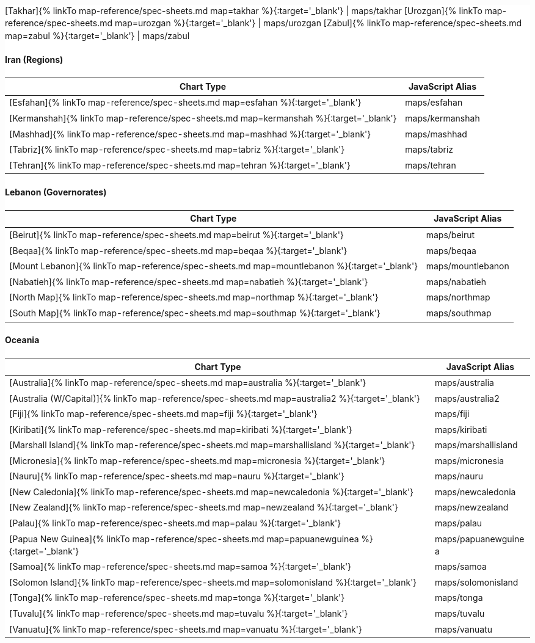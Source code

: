 [Takhar]{% linkTo map-reference/spec-sheets.md map=takhar %}{:target='_blank'} | maps/takhar
[Urozgan]{% linkTo map-reference/spec-sheets.md map=urozgan %}{:target='_blank'} | maps/urozgan
[Zabul]{% linkTo map-reference/spec-sheets.md map=zabul %}{:target='_blank'} | maps/zabul

#### Iran (Regions)

Chart Type  |	JavaScript Alias
 -------- | ------------
[Esfahan]{% linkTo map-reference/spec-sheets.md map=esfahan %}{:target='_blank'} | maps/esfahan
[Kermanshah]{% linkTo map-reference/spec-sheets.md map=kermanshah %}{:target='_blank'} | maps/kermanshah
[Mashhad]{% linkTo map-reference/spec-sheets.md map=mashhad %}{:target='_blank'} | maps/mashhad
[Tabriz]{% linkTo map-reference/spec-sheets.md map=tabriz %}{:target='_blank'} | maps/tabriz
[Tehran]{% linkTo map-reference/spec-sheets.md map=tehran %}{:target='_blank'} | maps/tehran

#### Lebanon (Governorates)

Chart Type  |	JavaScript Alias
 -------- | ------------
[Beirut]{% linkTo map-reference/spec-sheets.md map=beirut %}{:target='_blank'} | maps/beirut
[Beqaa]{% linkTo map-reference/spec-sheets.md map=beqaa %}{:target='_blank'} | maps/beqaa
[Mount Lebanon]{% linkTo map-reference/spec-sheets.md map=mountlebanon %}{:target='_blank'} | maps/mountlebanon
[Nabatieh]{% linkTo map-reference/spec-sheets.md map=nabatieh %}{:target='_blank'} | maps/nabatieh
[North Map]{% linkTo map-reference/spec-sheets.md map=northmap %}{:target='_blank'} | maps/northmap
[South Map]{% linkTo map-reference/spec-sheets.md map=southmap %}{:target='_blank'} | maps/southmap


#### Oceania

Chart Type  |	JavaScript Alias
 -------- | ------------
[Australia]{% linkTo map-reference/spec-sheets.md map=australia %}{:target='_blank'} | maps/australia
[Australia (W/Capital)]{% linkTo map-reference/spec-sheets.md map=australia2 %}{:target='_blank'} | maps/australia2
[Fiji]{% linkTo map-reference/spec-sheets.md map=fiji %}{:target='_blank'} | maps/fiji
[Kiribati]{% linkTo map-reference/spec-sheets.md map=kiribati %}{:target='_blank'} | maps/kiribati
[Marshall Island]{% linkTo map-reference/spec-sheets.md map=marshallisland %}{:target='_blank'} | maps/marshallisland
[Micronesia]{% linkTo map-reference/spec-sheets.md map=micronesia %}{:target='_blank'} | maps/micronesia
[Nauru]{% linkTo map-reference/spec-sheets.md map=nauru %}{:target='_blank'} | maps/nauru
[New Caledonia]{% linkTo map-reference/spec-sheets.md map=newcaledonia %}{:target='_blank'} | maps/newcaledonia
[New Zealand]{% linkTo map-reference/spec-sheets.md map=newzealand %}{:target='_blank'} | maps/newzealand
[Palau]{% linkTo map-reference/spec-sheets.md map=palau %}{:target='_blank'} | maps/palau
[Papua New Guinea]{% linkTo map-reference/spec-sheets.md map=papuanewguinea %}{:target='_blank'} | maps/papuanewguinea
[Samoa]{% linkTo map-reference/spec-sheets.md map=samoa %}{:target='_blank'} | maps/samoa
[Solomon Island]{% linkTo map-reference/spec-sheets.md map=solomonisland %}{:target='_blank'} | maps/solomonisland
[Tonga]{% linkTo map-reference/spec-sheets.md map=tonga %}{:target='_blank'} | maps/tonga
[Tuvalu]{% linkTo map-reference/spec-sheets.md map=tuvalu %}{:target='_blank'} | maps/tuvalu
[Vanuatu]{% linkTo map-reference/spec-sheets.md map=vanuatu %}{:target='_blank'} | maps/vanuatu

